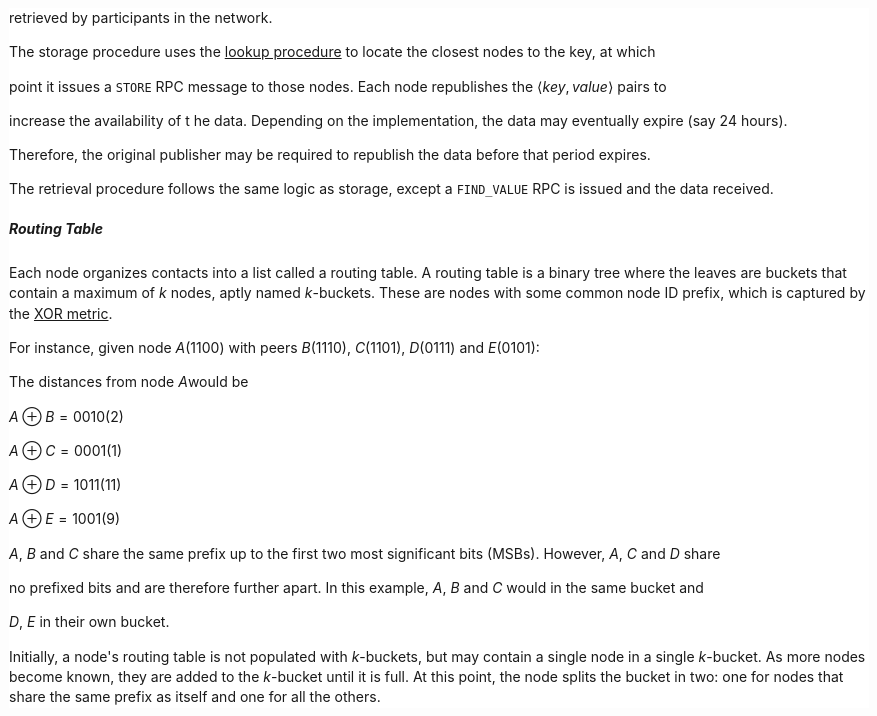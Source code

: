 retrieved by participants in the network.

The storage procedure uses the [lookup procedure](#lookup-procedure) to locate the closest nodes to the key, at which

point it issues a `STORE` RPC message to those nodes. Each node republishes the $\langle key, value \rangle$ pairs to

increase the availability of t he data. Depending on the implementation, the data may eventually expire (say 24 hours).

Therefore, the original publisher may be required to republish the data before that period expires.

The retrieval procedure follows the same logic as storage, except a `FIND_VALUE` RPC is issued and the data received.

##### Routing Table

Each node organizes contacts into a list called a routing table. A routing table is a binary tree
where the leaves are buckets that contain a maximum of $k$ nodes, aptly named $k$-buckets.
These are nodes with some common node ID prefix, which is captured by the [XOR metric](#xor-metric).

For instance, given node $A(1100)$ with peers $B(1110)$, $C(1101)$, $D(0111)$ and $E(0101)$:

The distances from node $A​$ would be

$A \oplus B = 0010 (2)$

$A \oplus C = 0001 (1)​$

$A \oplus D = 1011 (11)$

$A \oplus E = 1001 (9)$

$A$, $B$ and $C$ share the same prefix up to the first two most significant bits (MSBs). However, $A$, $C$ and $D$ share

no prefixed bits and are therefore further apart. In this example, $A$, $B$ and $C$ would in the same bucket and

$D$, $E$ in their own bucket.

Initially, a node's routing table is not populated with $k​$-buckets, but may contain a single node in a
single $k​$-bucket. As more nodes become known, they are added to the $k​$-bucket until it is full.
At this point, the node splits the bucket in two: one for nodes that share the same prefix as itself
and one for all the others.
